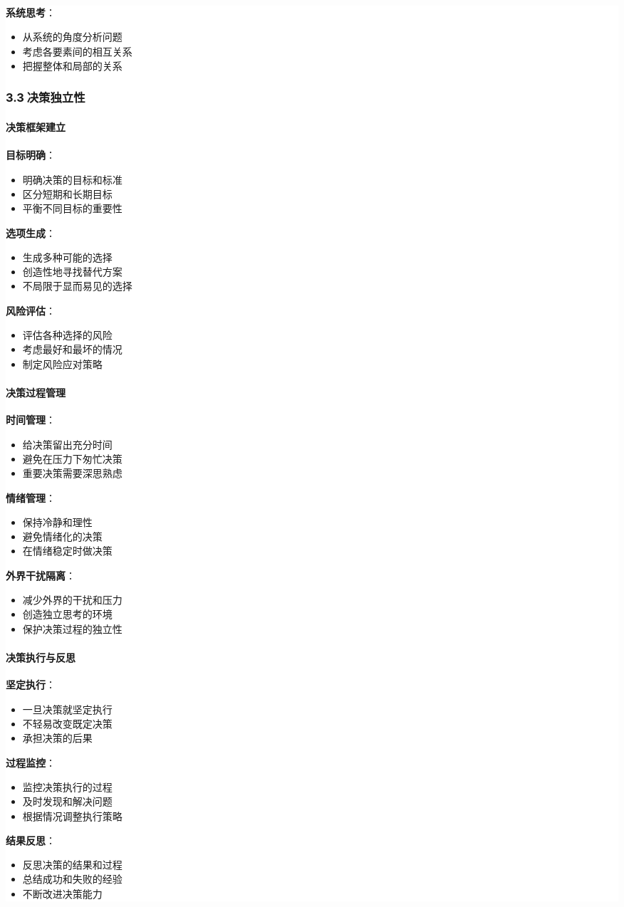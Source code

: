 **系统思考**：
- 从系统的角度分析问题
- 考虑各要素间的相互关系
- 把握整体和局部的关系

### 3.3 决策独立性

#### 决策框架建立
**目标明确**：
- 明确决策的目标和标准
- 区分短期和长期目标
- 平衡不同目标的重要性

**选项生成**：
- 生成多种可能的选择
- 创造性地寻找替代方案
- 不局限于显而易见的选择

**风险评估**：
- 评估各种选择的风险
- 考虑最好和最坏的情况
- 制定风险应对策略

#### 决策过程管理
**时间管理**：
- 给决策留出充分时间
- 避免在压力下匆忙决策
- 重要决策需要深思熟虑

**情绪管理**：
- 保持冷静和理性
- 避免情绪化的决策
- 在情绪稳定时做决策

**外界干扰隔离**：
- 减少外界的干扰和压力
- 创造独立思考的环境
- 保护决策过程的独立性

#### 决策执行与反思
**坚定执行**：
- 一旦决策就坚定执行
- 不轻易改变既定决策
- 承担决策的后果

**过程监控**：
- 监控决策执行的过程
- 及时发现和解决问题
- 根据情况调整执行策略

**结果反思**：
- 反思决策的结果和过程
- 总结成功和失败的经验
- 不断改进决策能力
